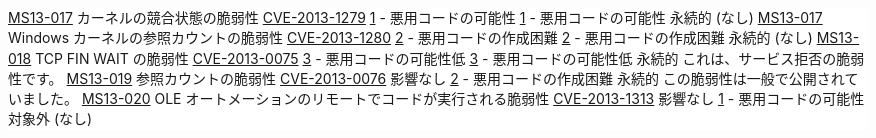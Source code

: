 <td style="border:1px solid black;"><a href="https://go.microsoft.com/fwlink/?linkid=278914">MS13-017</a></td>
<td style="border:1px solid black;">カーネルの競合状態の脆弱性</td>
<td style="border:1px solid black;"><a href="https://www.cve.mitre.org/cgi-bin/cvename.cgi?name=cve-2013-1279">CVE-2013-1279</a></td>
<td style="border:1px solid black;"><a href="https://technet.microsoft.com/ja-jp/security/cc998259.aspx">1</a> - 悪用コードの可能性</td>
<td style="border:1px solid black;"><a href="https://technet.microsoft.com/ja-jp/security/cc998259.aspx">1</a> - 悪用コードの可能性</td>
<td style="border:1px solid black;">永続的</td>
<td style="border:1px solid black;">(なし)</td>
</tr>
<tr class="even">
<td style="border:1px solid black;"><a href="https://go.microsoft.com/fwlink/?linkid=278914">MS13-017</a></td>
<td style="border:1px solid black;">Windows カーネルの参照カウントの脆弱性</td>
<td style="border:1px solid black;"><a href="https://www.cve.mitre.org/cgi-bin/cvename.cgi?name=cve-2013-1280">CVE-2013-1280</a></td>
<td style="border:1px solid black;"><a href="https://technet.microsoft.com/ja-jp/security/cc998259.aspx">2</a> - 悪用コードの作成困難</td>
<td style="border:1px solid black;"><a href="https://technet.microsoft.com/ja-jp/security/cc998259.aspx">2</a> - 悪用コードの作成困難</td>
<td style="border:1px solid black;">永続的</td>
<td style="border:1px solid black;">(なし)</td>
</tr>
<tr class="odd">
<td style="border:1px solid black;"><a href="https://go.microsoft.com/fwlink/?linkid=278912">MS13-018</a></td>
<td style="border:1px solid black;">TCP FIN WAIT の脆弱性</td>
<td style="border:1px solid black;"><a href="https://www.cve.mitre.org/cgi-bin/cvename.cgi?name=cve-2013-0075">CVE-2013-0075</a></td>
<td style="border:1px solid black;"><a href="https://technet.microsoft.com/ja-jp/security/cc998259">3</a> - 悪用コードの可能性低</td>
<td style="border:1px solid black;"><a href="https://technet.microsoft.com/ja-jp/security/cc998259">3</a> - 悪用コードの可能性低</td>
<td style="border:1px solid black;">永続的</td>
<td style="border:1px solid black;">これは、サービス拒否の脆弱性です。</td>
</tr>
<tr class="even">
<td style="border:1px solid black;"><a href="https://go.microsoft.com/fwlink/?linkid=278896">MS13-019</a></td>
<td style="border:1px solid black;">参照カウントの脆弱性</td>
<td style="border:1px solid black;"><a href="https://www.cve.mitre.org/cgi-bin/cvename.cgi?name=cve-2013-0076">CVE-2013-0076</a></td>
<td style="border:1px solid black;">影響なし</td>
<td style="border:1px solid black;"><a href="https://technet.microsoft.com/ja-jp/security/cc998259.aspx">2</a> - 悪用コードの作成困難</td>
<td style="border:1px solid black;">永続的</td>
<td style="border:1px solid black;">この脆弱性は一般で公開されていました。</td>
</tr>
<tr class="odd">
<td style="border:1px solid black;"><a href="https://go.microsoft.com/fwlink/?linkid=279005">MS13-020</a></td>
<td style="border:1px solid black;">OLE オートメーションのリモートでコードが実行される脆弱性</td>
<td style="border:1px solid black;"><a href="https://www.cve.mitre.org/cgi-bin/cvename.cgi?name=cve-2013-1313">CVE-2013-1313</a></td>
<td style="border:1px solid black;">影響なし</td>
<td style="border:1px solid black;"><a href="https://technet.microsoft.com/ja-jp/security/cc998259.aspx">1</a> - 悪用コードの可能性</td>
<td style="border:1px solid black;">対象外</td>
<td style="border:1px solid black;">(なし)</td>
</tr>
</tbody>
</table>